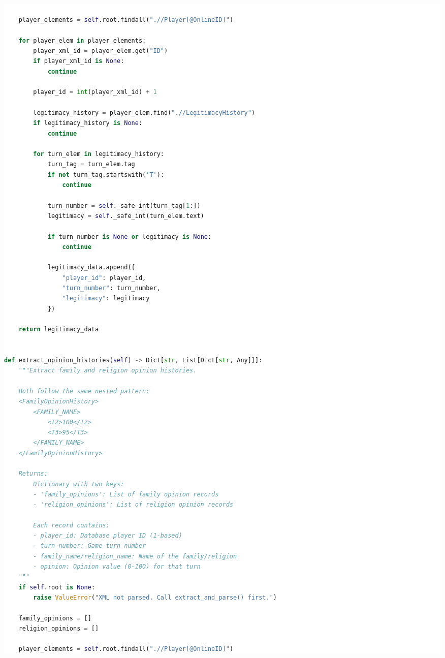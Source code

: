   ```python

       player_elements = self.root.findall(".//Player[@OnlineID]")

       for player_elem in player_elements:
           player_xml_id = player_elem.get("ID")
           if player_xml_id is None:
               continue

           player_id = int(player_xml_id) + 1

           legitimacy_history = player_elem.find(".//LegitimacyHistory")
           if legitimacy_history is None:
               continue

           for turn_elem in legitimacy_history:
               turn_tag = turn_elem.tag
               if not turn_tag.startswith('T'):
                   continue

               turn_number = self._safe_int(turn_tag[1:])
               legitimacy = self._safe_int(turn_elem.text)

               if turn_number is None or legitimacy is None:
                   continue

               legitimacy_data.append({
                   "player_id": player_id,
                   "turn_number": turn_number,
                   "legitimacy": legitimacy
               })

       return legitimacy_data


   def extract_opinion_histories(self) -> Dict[str, List[Dict[str, Any]]]:
       """Extract family and religion opinion histories.

       Both follow the same nested pattern:
       <FamilyOpinionHistory>
           <FAMILY_NAME>
               <T2>100</T2>
               <T3>95</T3>
           </FAMILY_NAME>
       </FamilyOpinionHistory>

       Returns:
           Dictionary with two keys:
           - 'family_opinions': List of family opinion records
           - 'religion_opinions': List of religion opinion records

           Each record contains:
           - player_id: Database player ID (1-based)
           - turn_number: Game turn number
           - family_name/religion_name: Name of the family/religion
           - opinion: Opinion value (0-100) for that turn
       """
       if self.root is None:
           raise ValueError("XML not parsed. Call extract_and_parse() first.")

       family_opinions = []
       religion_opinions = []

       player_elements = self.root.findall(".//Player[@OnlineID]")
   ```